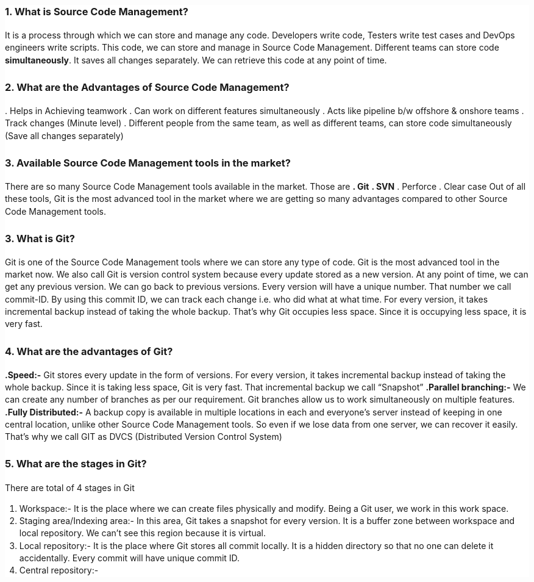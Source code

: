 
### 1. What is Source Code Management?
It is a process through which we can store and manage any code. Developers  write code, Testers write test cases and DevOps engineers write scripts. This  code, we can store and manage in Source Code Management. Different teams can store code **simultaneously**. It saves all changes separately. We can retrieve this code at any point of time.

### 2. What are the Advantages of Source Code Management?
. Helps in Achieving teamwork
. Can work on different features simultaneously
. Acts like pipeline b/w offshore & onshore teams
. Track changes (Minute level)
. Different people from the same team, as well as different teams, can store code simultaneously (Save all changes separately)

### 3. Available Source Code Management tools in the market?
There are so many Source Code Management tools available in the market. Those are
**. Git**
**. SVN**
. Perforce
. Clear case
Out of all these tools, Git is the most advanced tool in the market where we are getting so many advantages compared to other Source Code Management tools.

### 3. What is Git?
Git is one of the Source Code Management tools where we can store any type of code. Git is the most advanced tool in the market now. We also call Git is version control system because every update stored as a new version. At any point of time, we can get any previous version. We can go back to previous versions. Every version will have a unique number. That number we call commit-ID. By using this commit ID, we can track each change i.e. who did what at what time. For every version, it takes incremental backup instead of taking the whole backup. That’s why Git occupies less space. Since it is occupying less space, it is very fast.

### 4. What are the advantages of Git?
**.Speed:-**
Git stores every update in the form of versions. For every version, it takes incremental backup instead of taking the whole backup. Since it is taking less space, Git is very fast. That incremental backup we call “Snapshot”
**.Parallel branching:-**
We can create any number of branches as per our requirement.  Git branches allow us to work simultaneously on multiple features.
**.Fully Distributed:-**
A backup copy is available in multiple locations in each and everyone’s server instead of keeping in one central location, unlike other Source Code Management tools. So even if we lose data from one server, we can recover it easily. That’s why we call GIT as DVCS (Distributed Version Control System)

### 5. What are the stages in Git?
There are total of 4 stages in Git
1. Workspace:-
It is the place where we can create files physically and modify. Being a Git user, we work in this work space.
2. Staging area/Indexing area:-
In this area, Git takes a snapshot for every version. It is a buffer zone between workspace and local repository. We can’t see this region because it is virtual.
3. Local repository:-
It is the place where Git stores all commit locally. It is a hidden directory so that no one can delete it accidentally. Every commit will have unique commit ID.
4. Central repository:-